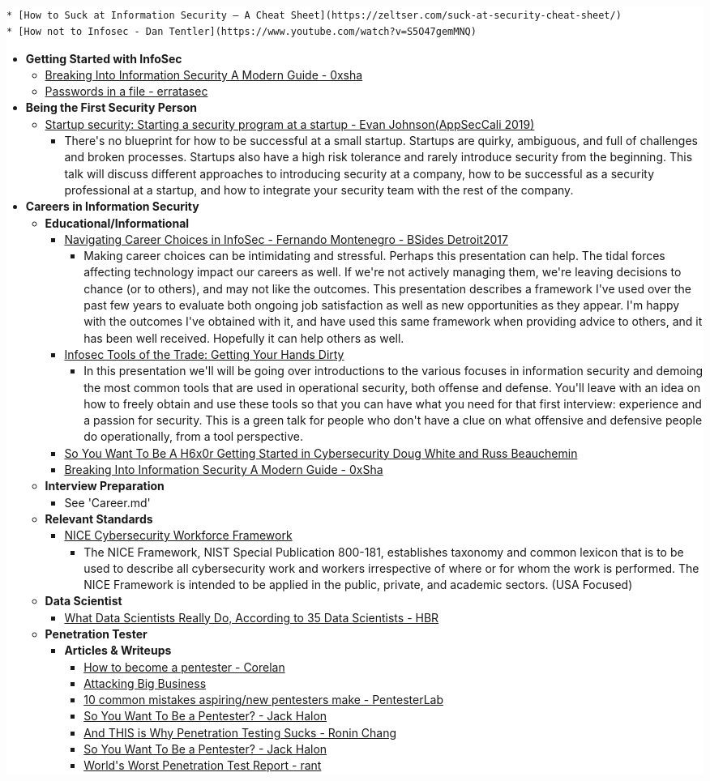 	* [How to Suck at Information Security – A Cheat Sheet](https://zeltser.com/suck-at-security-cheat-sheet/)
	* [How not to Infosec - Dan Tentler](https://www.youtube.com/watch?v=S5O47gemMNQ)
* **Getting Started with InfoSec**<a name="getstart"></a>
	* [Breaking Into Information Security A Modern Guide - 0xsha](https://0xsha.io/posts/breaking-into-information-security-a-modern-guide)
	* [Passwords in a file - erratasec](https://blog.erratasec.com/2019/01/passwords-in-file.html)
* **Being the First Security Person**<a name="fps"></a>
	* [Startup security: Starting a security program at a startup - Evan Johnson(AppSecCali 2019)](https://www.youtube.com/watch?v=6iNpqTZrwjE&list=PLpr-xdpM8wG-bXotGh7OcWk9Xrc1b4pIJ&index=20&t=0s)
		* There's no blueprint for how to be successful at a small startup. Startups are quirky, ambiguous, and full of challenges and broken processes. Startups also have a high risk tolerance and rarely introduce security from the beginning. This talk will discuss different approaches to introducing security at a company, how to be successful as a security professional at a startup, and how to integrate your security team with the rest of the company.
* **Careers in Information Security**<a name="careers"></a>
	* **Educational/Informational**<a name="ced"></a>
		* [Navigating Career Choices in InfoSec - Fernando Montenegro - BSides Detroit2017](https://www.youtube.com/watch?v=yM2xCjrQSY4)
			* Making career choices can be intimidating and stressful. Perhaps this presentation can help. The tidal forces affecting technology impact our careers as well. If we're not actively managing them, we're leaving decisions to chance (or to others), and may not like the outcomes. This presentation describes a framework I've used over the past few years to evaluate both ongoing job satisfaction as well as new opportunities as they appear. I'm happy with the outcomes I've obtained with it, and have used this same framework when providing advice to others, and it has been well received. Hopefully it can help others as well.
		* [Infosec Tools of the Trade: Getting Your Hands Dirty](http://www.irongeek.com/i.php?page=videos/bsidesnashville2017/bsides-nashville-2017-green00-infosec-tools-of-the-trade-getting-your-hands-dirty-jason-smith-and-tara-wink)
			* In this presentation we'll will be going over introductions to the various focuses in information security and demoing the most common tools that are used in operational security, both offense and defense. You'll leave with an idea on how to freely obtain and use these tools so that you can have what you need for that first interview: experience and a passion for security. This is a green talk for people who don't have a clue on what offensive and defensive people do operationally, from a tool perspective.
		* [So You Want To Be A H6x0r Getting Started in Cybersecurity Doug White and Russ Beauchemin ](https://www.youtube.com/watch?v=rRJKghTTics)
		* [Breaking Into Information Security A Modern Guide - 0xSha](https://0xsha.io/posts/breaking-into-information-security-a-modern-guide)
	* **Interview Preparation**
		* See 'Career.md'
	* **Relevant Standards**
		* [NICE Cybersecurity Workforce Framework](https://www.nist.gov/itl/applied-cybersecurity/national-initiative-cybersecurity-education-nice/nice-cybersecurity)
			* The NICE Framework, NIST Special Publication 800-181, establishes taxonomy and common lexicon that is to be used to describe all cybersecurity work and workers irrespective of where or for whom the work is performed. The NICE Framework is intended to be applied in the public, private, and academic sectors. (USA Focused)
	* **Data Scientist**
		* [What Data Scientists Really Do, According to 35 Data Scientists - HBR](https://hbr.org/2018/08/what-data-scientists-really-do-according-to-35-data-scientists?mc_cid=f8f788d39e&mc_eid=f956a0c5ca)
	* **Penetration Tester**
		* **Articles & Writeups**
			* [How to become a pentester - Corelan](https://www.corelan.be/index.php/2015/10/13/how-to-become-a-pentester/)
			* [Attacking Big Business](https://www.cyberis.co.uk/blog/attacking-big-business)	
			* [10 common mistakes aspiring/new pentesters make - PentesterLab](https://blog.pentesterlab.com/10-common-mistakes-aspiring-new-pentesters-make-b74a81e58934)
			* [So You Want To Be a Pentester? - Jack Halon](https://jhalon.github.io/becoming-a-pentester/)
			* [And THIS is Why Penetration Testing Sucks - Ronin Chang](https://www.linkedin.com/pulse/why-penetration-testing-sucks-ronin-chang/)
			* [So You Want To Be a Pentester? - Jack Halon](https://jhalon.github.io/becoming-a-pentester/)
			* [World's Worst Penetration Test Report - rant](https://it.toolbox.com/blogs/chiefmonkey/the-worlds-worst-penetration-test-report-by-scumbagpentester-012814)